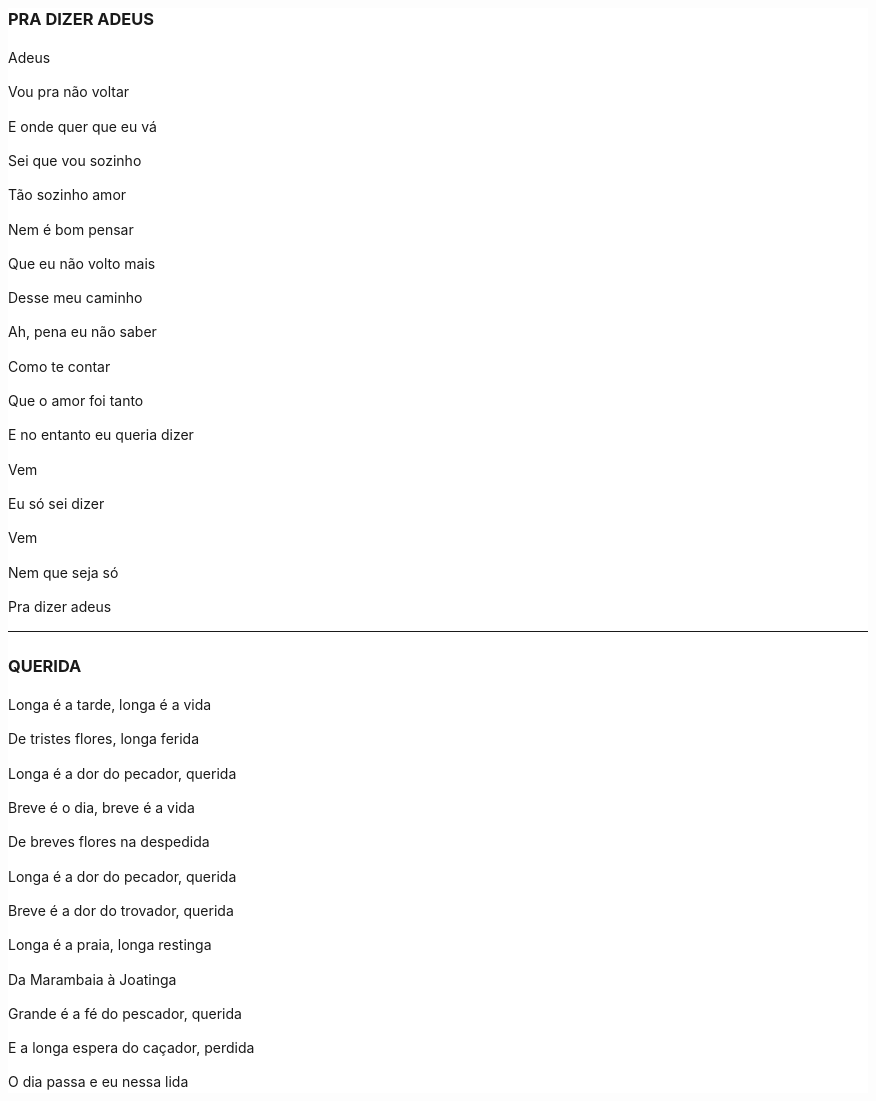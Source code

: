 
### PRA DIZER ADEUS

Adeus

Vou pra não voltar

E onde quer que eu vá

Sei que vou sozinho

Tão sozinho amor

Nem é bom pensar

Que eu não volto mais

Desse meu caminho

Ah, pena eu não saber

Como te contar

Que o amor foi tanto

E no entanto eu queria dizer

Vem

Eu só sei dizer

Vem

Nem que seja só

Pra dizer adeus

---

### QUERIDA

Longa é a tarde, longa é a vida

De tristes flores, longa ferida

Longa é a dor do pecador, querida

Breve é o dia, breve é a vida

De breves flores na despedida

Longa é a dor do pecador, querida

Breve é a dor do trovador, querida

Longa é a praia, longa restinga

Da Marambaia à Joatinga

Grande é a fé do pescador, querida

E a longa espera do caçador, perdida

O dia passa e eu nessa lida
